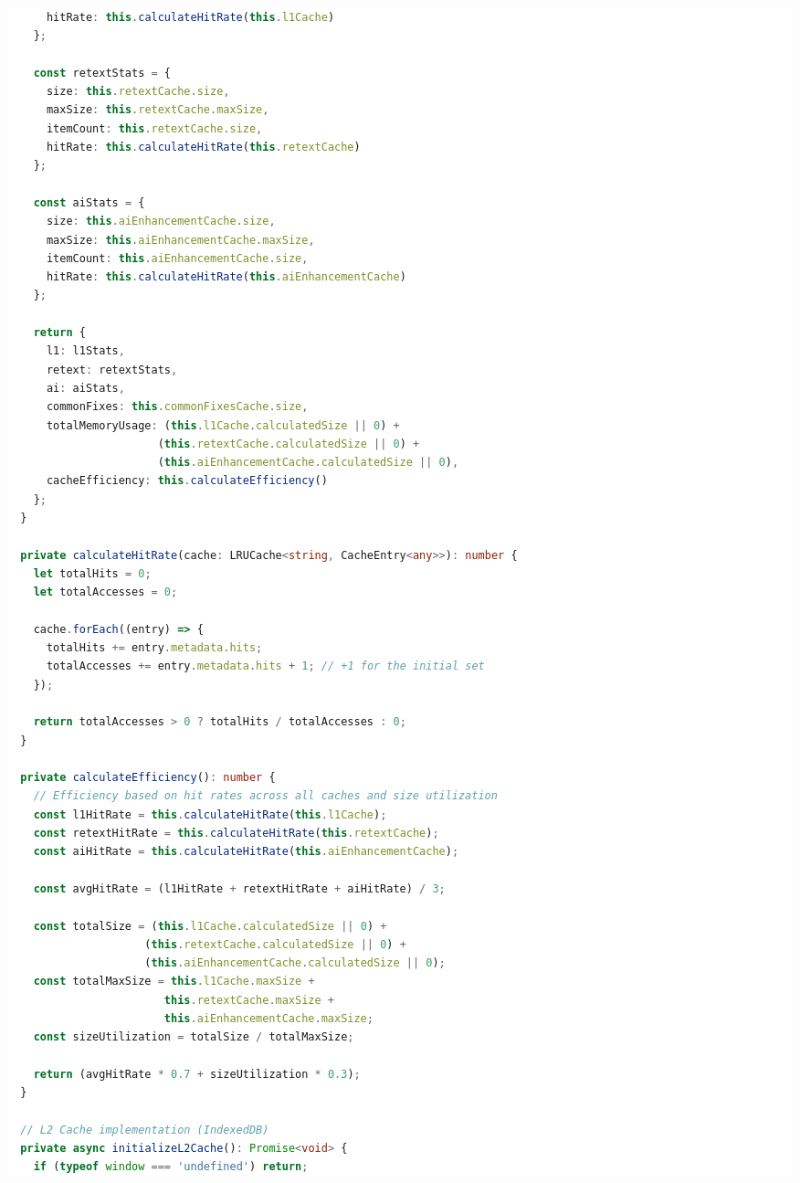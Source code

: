 ```typescript
      hitRate: this.calculateHitRate(this.l1Cache)
    };
    
    const retextStats = {
      size: this.retextCache.size,
      maxSize: this.retextCache.maxSize,
      itemCount: this.retextCache.size,
      hitRate: this.calculateHitRate(this.retextCache)
    };
    
    const aiStats = {
      size: this.aiEnhancementCache.size,
      maxSize: this.aiEnhancementCache.maxSize,
      itemCount: this.aiEnhancementCache.size,
      hitRate: this.calculateHitRate(this.aiEnhancementCache)
    };
    
    return {
      l1: l1Stats,
      retext: retextStats,
      ai: aiStats,
      commonFixes: this.commonFixesCache.size,
      totalMemoryUsage: (this.l1Cache.calculatedSize || 0) + 
                       (this.retextCache.calculatedSize || 0) + 
                       (this.aiEnhancementCache.calculatedSize || 0),
      cacheEfficiency: this.calculateEfficiency()
    };
  }
  
  private calculateHitRate(cache: LRUCache<string, CacheEntry<any>>): number {
    let totalHits = 0;
    let totalAccesses = 0;
    
    cache.forEach((entry) => {
      totalHits += entry.metadata.hits;
      totalAccesses += entry.metadata.hits + 1; // +1 for the initial set
    });
    
    return totalAccesses > 0 ? totalHits / totalAccesses : 0;
  }
  
  private calculateEfficiency(): number {
    // Efficiency based on hit rates across all caches and size utilization
    const l1HitRate = this.calculateHitRate(this.l1Cache);
    const retextHitRate = this.calculateHitRate(this.retextCache);
    const aiHitRate = this.calculateHitRate(this.aiEnhancementCache);
    
    const avgHitRate = (l1HitRate + retextHitRate + aiHitRate) / 3;
    
    const totalSize = (this.l1Cache.calculatedSize || 0) + 
                     (this.retextCache.calculatedSize || 0) + 
                     (this.aiEnhancementCache.calculatedSize || 0);
    const totalMaxSize = this.l1Cache.maxSize + 
                        this.retextCache.maxSize + 
                        this.aiEnhancementCache.maxSize;
    const sizeUtilization = totalSize / totalMaxSize;
    
    return (avgHitRate * 0.7 + sizeUtilization * 0.3);
  }
  
  // L2 Cache implementation (IndexedDB)
  private async initializeL2Cache(): Promise<void> {
    if (typeof window === 'undefined') return;
```